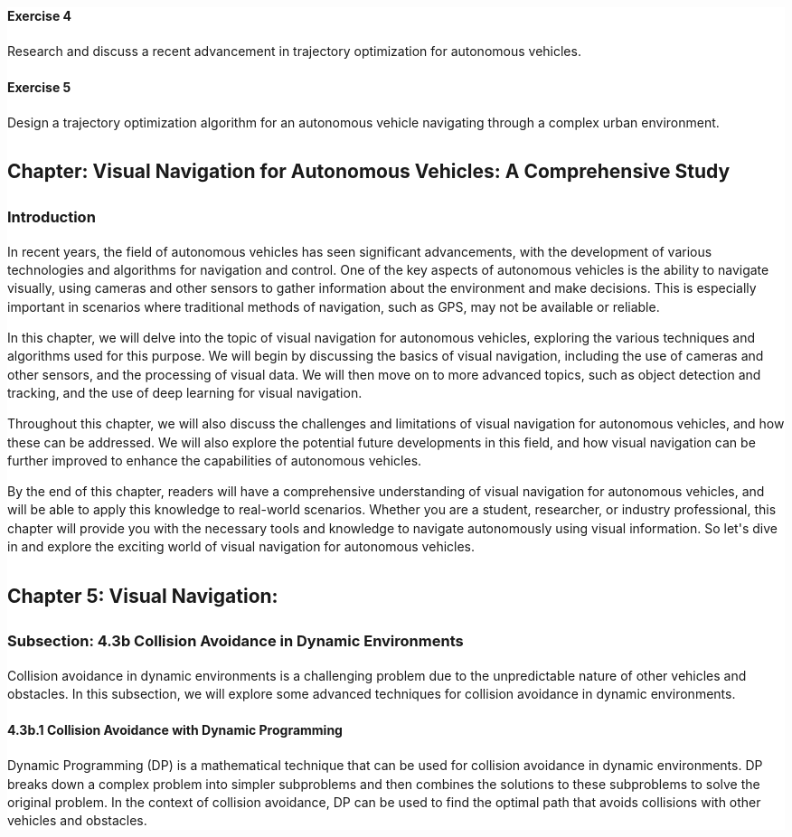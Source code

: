 #### Exercise 4
Research and discuss a recent advancement in trajectory optimization for autonomous vehicles.

#### Exercise 5
Design a trajectory optimization algorithm for an autonomous vehicle navigating through a complex urban environment.


## Chapter: Visual Navigation for Autonomous Vehicles: A Comprehensive Study

### Introduction

In recent years, the field of autonomous vehicles has seen significant advancements, with the development of various technologies and algorithms for navigation and control. One of the key aspects of autonomous vehicles is the ability to navigate visually, using cameras and other sensors to gather information about the environment and make decisions. This is especially important in scenarios where traditional methods of navigation, such as GPS, may not be available or reliable.

In this chapter, we will delve into the topic of visual navigation for autonomous vehicles, exploring the various techniques and algorithms used for this purpose. We will begin by discussing the basics of visual navigation, including the use of cameras and other sensors, and the processing of visual data. We will then move on to more advanced topics, such as object detection and tracking, and the use of deep learning for visual navigation.

Throughout this chapter, we will also discuss the challenges and limitations of visual navigation for autonomous vehicles, and how these can be addressed. We will also explore the potential future developments in this field, and how visual navigation can be further improved to enhance the capabilities of autonomous vehicles.

By the end of this chapter, readers will have a comprehensive understanding of visual navigation for autonomous vehicles, and will be able to apply this knowledge to real-world scenarios. Whether you are a student, researcher, or industry professional, this chapter will provide you with the necessary tools and knowledge to navigate autonomously using visual information. So let's dive in and explore the exciting world of visual navigation for autonomous vehicles.


## Chapter 5: Visual Navigation:




### Subsection: 4.3b Collision Avoidance in Dynamic Environments

Collision avoidance in dynamic environments is a challenging problem due to the unpredictable nature of other vehicles and obstacles. In this subsection, we will explore some advanced techniques for collision avoidance in dynamic environments.

#### 4.3b.1 Collision Avoidance with Dynamic Programming

Dynamic Programming (DP) is a mathematical technique that can be used for collision avoidance in dynamic environments. DP breaks down a complex problem into simpler subproblems and then combines the solutions to these subproblems to solve the original problem. In the context of collision avoidance, DP can be used to find the optimal path that avoids collisions with other vehicles and obstacles.
